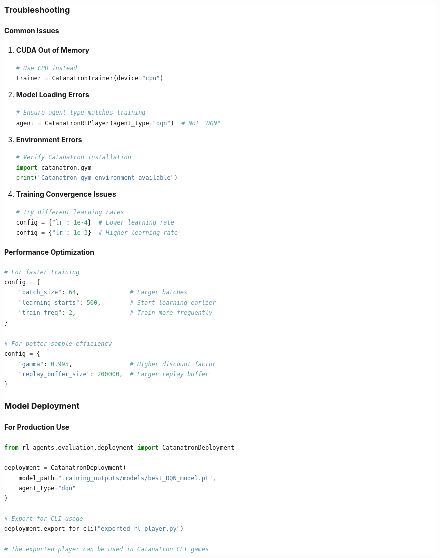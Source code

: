 ```python
```

### Troubleshooting

#### Common Issues

1. **CUDA Out of Memory**
   ```python
   # Use CPU instead
   trainer = CatanatronTrainer(device="cpu")
   ```

2. **Model Loading Errors**
   ```python
   # Ensure agent type matches training
   agent = CatanatronRLPlayer(agent_type="dqn")  # Not "DQN"
   ```

3. **Environment Errors**
   ```python
   # Verify Catanatron installation
   import catanatron.gym
   print("Catanatron gym environment available")
   ```

4. **Training Convergence Issues**
   ```python
   # Try different learning rates
   config = {"lr": 1e-4}  # Lower learning rate
   config = {"lr": 1e-3}  # Higher learning rate
   ```

#### Performance Optimization

```python
# For faster training
config = {
    "batch_size": 64,              # Larger batches
    "learning_starts": 500,        # Start learning earlier
    "train_freq": 2,               # Train more frequently
}

# For better sample efficiency
config = {
    "gamma": 0.995,                # Higher discount factor
    "replay_buffer_size": 200000,  # Larger replay buffer
}
```

### Model Deployment

#### For Production Use

```python
from rl_agents.evaluation.deployment import CatanatronDeployment

deployment = CatanatronDeployment(
    model_path="training_outputs/models/best_DQN_model.pt",
    agent_type="dqn"
)

# Export for CLI usage
deployment.export_for_cli("exported_rl_player.py")

# The exported player can be used in Catanatron CLI games
```
